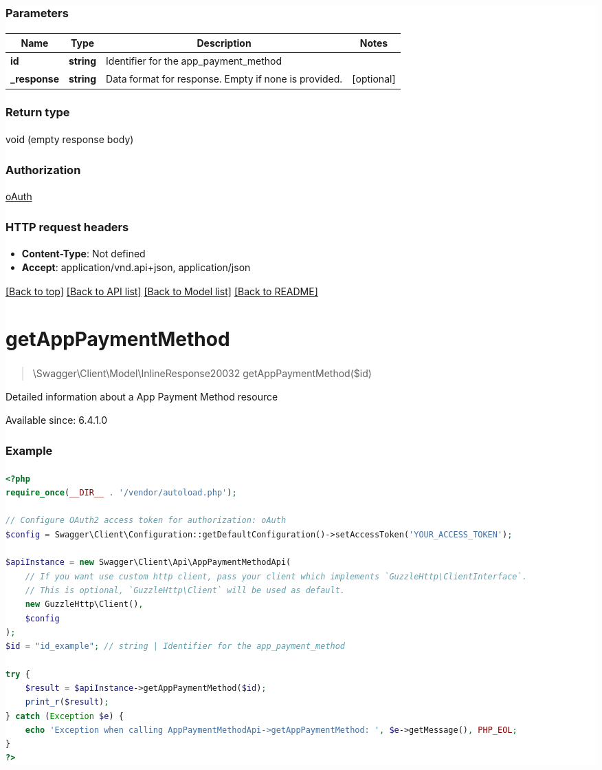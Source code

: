 ### Parameters

Name | Type | Description  | Notes
------------- | ------------- | ------------- | -------------
 **id** | **string**| Identifier for the app_payment_method |
 **_response** | **string**| Data format for response. Empty if none is provided. | [optional]

### Return type

void (empty response body)

### Authorization

[oAuth](../../README.md#oAuth)

### HTTP request headers

 - **Content-Type**: Not defined
 - **Accept**: application/vnd.api+json, application/json

[[Back to top]](#) [[Back to API list]](../../README.md#documentation-for-api-endpoints) [[Back to Model list]](../../README.md#documentation-for-models) [[Back to README]](../../README.md)

# **getAppPaymentMethod**
> \Swagger\Client\Model\InlineResponse20032 getAppPaymentMethod($id)

Detailed information about a App Payment Method resource

Available since: 6.4.1.0

### Example
```php
<?php
require_once(__DIR__ . '/vendor/autoload.php');

// Configure OAuth2 access token for authorization: oAuth
$config = Swagger\Client\Configuration::getDefaultConfiguration()->setAccessToken('YOUR_ACCESS_TOKEN');

$apiInstance = new Swagger\Client\Api\AppPaymentMethodApi(
    // If you want use custom http client, pass your client which implements `GuzzleHttp\ClientInterface`.
    // This is optional, `GuzzleHttp\Client` will be used as default.
    new GuzzleHttp\Client(),
    $config
);
$id = "id_example"; // string | Identifier for the app_payment_method

try {
    $result = $apiInstance->getAppPaymentMethod($id);
    print_r($result);
} catch (Exception $e) {
    echo 'Exception when calling AppPaymentMethodApi->getAppPaymentMethod: ', $e->getMessage(), PHP_EOL;
}
?>
```
